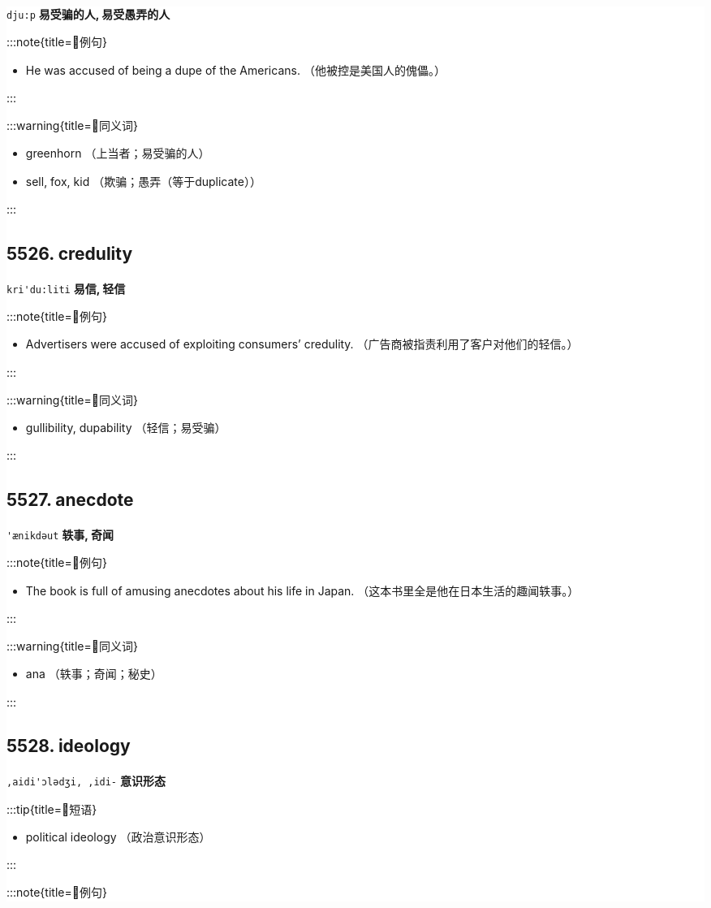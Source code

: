 `dju:p`  **易受骗的人, 易受愚弄的人**

:::note{title=🎤例句}

- He was accused of being a dupe of the Americans. （他被控是美国人的傀儡。）

:::

:::warning{title=🤔同义词}

- greenhorn （上当者；易受骗的人）

- sell, fox, kid （欺骗；愚弄（等于duplicate））

:::


## 5526. credulity

`kri'du:liti`  **易信, 轻信**

:::note{title=🎤例句}

- Advertisers were accused of exploiting consumers’ credulity. （广告商被指责利用了客户对他们的轻信。）

:::

:::warning{title=🤔同义词}

- gullibility, dupability （轻信；易受骗）

:::


## 5527. anecdote

`'ænikdəut`  **轶事, 奇闻**

:::note{title=🎤例句}

- The book is full of amusing anecdotes about his life in Japan. （这本书里全是他在日本生活的趣闻轶事。）

:::

:::warning{title=🤔同义词}

- ana （轶事；奇闻；秘史）

:::


## 5528. ideology

`,aidi'ɔlədʒi, ,idi-`  **意识形态**

:::tip{title=🤩短语}

- political ideology （政治意识形态）

:::

:::note{title=🎤例句}
